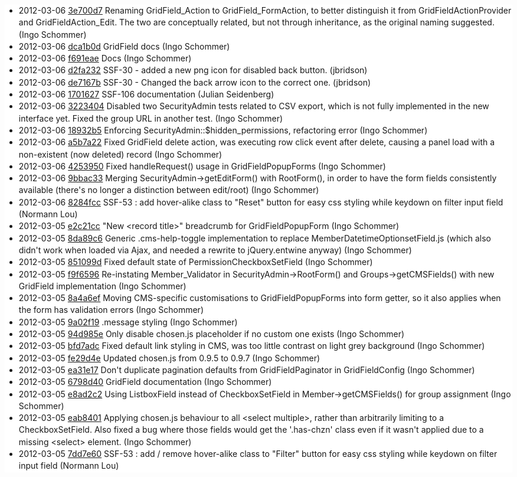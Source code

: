  * 2012-03-06 [3e700d7](https://github.com/silverstripe/sapphire/commit/3e700d7) Renaming GridField_Action to GridField_FormAction, to better distinguish it from GridFieldActionProvider and GridFieldAction_Edit. The two are conceptually related, but not through inheritance, as the original naming suggested. (Ingo Schommer)
 * 2012-03-06 [dca1b0d](https://github.com/silverstripe/sapphire/commit/dca1b0d) GridField docs (Ingo Schommer)
 * 2012-03-06 [f691eae](https://github.com/silverstripe/sapphire/commit/f691eae) Docs (Ingo Schommer)
 * 2012-03-06 [d2fa232](https://github.com/silverstripe/sapphire/commit/d2fa232) SSF-30 - added a new png icon for disabled back button. (jbridson)
 * 2012-03-06 [de7167b](https://github.com/silverstripe/sapphire/commit/de7167b) SSF-30 - Changed the back arrow icon to the correct one. (jbridson)
 * 2012-03-06 [1701627](https://github.com/silverstripe/sapphire/commit/1701627) SSF-106 documentation (Julian Seidenberg)
 * 2012-03-06 [3223404](https://github.com/silverstripe/sapphire/commit/3223404) Disabled two SecurityAdmin tests related to CSV export, which is not fully implemented in the new interface yet. Fixed the group URL in another test. (Ingo Schommer)
 * 2012-03-06 [18932b5](https://github.com/silverstripe/sapphire/commit/18932b5) Enforcing SecurityAdmin::$hidden_permissions, refactoring error (Ingo Schommer)
 * 2012-03-06 [a5b7a22](https://github.com/silverstripe/sapphire/commit/a5b7a22) Fixed GridField delete action, was executing row click event after delete, causing a panel load with a non-existent (now deleted) record (Ingo Schommer)
 * 2012-03-06 [4253950](https://github.com/silverstripe/sapphire/commit/4253950) Fixed handleRequest() usage in GridFieldPopupForms (Ingo Schommer)
 * 2012-03-06 [9bbac33](https://github.com/silverstripe/sapphire/commit/9bbac33) Merging SecurityAdmin-&gt;getEditForm() with RootForm(), in order to have the form fields consistently available (there's no longer a distinction between edit/root) (Ingo Schommer)
 * 2012-03-06 [8284fcc](https://github.com/silverstripe/sapphire/commit/8284fcc) SSF-53 : add hover-alike class to "Reset" button for easy css styling while keydown on filter input field (Normann Lou)
 * 2012-03-05 [e2c21cc](https://github.com/silverstripe/sapphire/commit/e2c21cc) "New &lt;record title&gt;" breadcrumb for GridFieldPopupForm (Ingo Schommer)
 * 2012-03-05 [8da89c6](https://github.com/silverstripe/sapphire/commit/8da89c6) Generic .cms-help-toggle implementation to replace MemberDatetimeOptionsetField.js (which also didn't work when loaded via Ajax, and needed a rewrite to jQuery.entwine anyway) (Ingo Schommer)
 * 2012-03-05 [851099d](https://github.com/silverstripe/sapphire/commit/851099d) Fixed default state of PermissionCheckboxSetField (Ingo Schommer)
 * 2012-03-05 [f9f6596](https://github.com/silverstripe/sapphire/commit/f9f6596) Re-instating Member_Validator in SecurityAdmin-&gt;RootForm() and Groups-&gt;getCMSFields() with new GridField implementation (Ingo Schommer)
 * 2012-03-05 [8a4a6ef](https://github.com/silverstripe/sapphire/commit/8a4a6ef) Moving CMS-specific customisations to GridFieldPopupForms into form getter, so it also applies when the form has validation errors (Ingo Schommer)
 * 2012-03-05 [9a02f19](https://github.com/silverstripe/sapphire/commit/9a02f19) .message styling (Ingo Schommer)
 * 2012-03-05 [94d985e](https://github.com/silverstripe/sapphire/commit/94d985e) Only disable chosen.js placeholder if no custom one exists (Ingo Schommer)
 * 2012-03-05 [bfd7adc](https://github.com/silverstripe/sapphire/commit/bfd7adc) Fixed default link styling in CMS, was too little contrast on light grey background (Ingo Schommer)
 * 2012-03-05 [fe29d4e](https://github.com/silverstripe/sapphire/commit/fe29d4e) Updated chosen.js from 0.9.5 to 0.9.7 (Ingo Schommer)
 * 2012-03-05 [ea31e17](https://github.com/silverstripe/sapphire/commit/ea31e17) Don't duplicate pagination defaults from GridFieldPaginator in GridFieldConfig (Ingo Schommer)
 * 2012-03-05 [6798d40](https://github.com/silverstripe/sapphire/commit/6798d40) GridField documentation (Ingo Schommer)
 * 2012-03-05 [e8ad2c2](https://github.com/silverstripe/sapphire/commit/e8ad2c2) Using ListboxField instead of CheckboxSetField in Member-&gt;getCMSFields() for group assignment (Ingo Schommer)
 * 2012-03-05 [eab8401](https://github.com/silverstripe/sapphire/commit/eab8401) Applying chosen.js behaviour to all &lt;select multiple&gt;, rather than arbitrarily limiting to a CheckboxSetField. Also fixed a bug where those fields would get the '.has-chzn' class even if it wasn't applied due to a missing &lt;select&gt; element. (Ingo Schommer)
 * 2012-03-05 [7dd7e60](https://github.com/silverstripe/sapphire/commit/7dd7e60) SSF-53 : add / remove hover-alike class to "Filter" button for easy css styling while keydown on filter input field (Normann Lou)